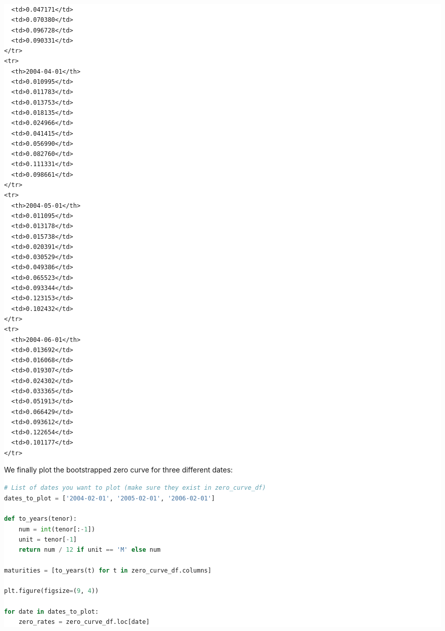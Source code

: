       <td>0.047171</td>
      <td>0.070380</td>
      <td>0.096728</td>
      <td>0.090331</td>
    </tr>
    <tr>
      <th>2004-04-01</th>
      <td>0.010995</td>
      <td>0.011783</td>
      <td>0.013753</td>
      <td>0.018135</td>
      <td>0.024966</td>
      <td>0.041415</td>
      <td>0.056990</td>
      <td>0.082760</td>
      <td>0.111331</td>
      <td>0.098661</td>
    </tr>
    <tr>
      <th>2004-05-01</th>
      <td>0.011095</td>
      <td>0.013178</td>
      <td>0.015738</td>
      <td>0.020391</td>
      <td>0.030529</td>
      <td>0.049386</td>
      <td>0.065523</td>
      <td>0.093344</td>
      <td>0.123153</td>
      <td>0.102432</td>
    </tr>
    <tr>
      <th>2004-06-01</th>
      <td>0.013692</td>
      <td>0.016068</td>
      <td>0.019307</td>
      <td>0.024302</td>
      <td>0.033365</td>
      <td>0.051913</td>
      <td>0.066429</td>
      <td>0.093612</td>
      <td>0.122654</td>
      <td>0.101177</td>
    </tr>
  </tbody>
</table>
</div>

We finally plot the bootstrapped zero curve for three different dates:
```python
# List of dates you want to plot (make sure they exist in zero_curve_df)
dates_to_plot = ['2004-02-01', '2005-02-01', '2006-02-01']

def to_years(tenor):
    num = int(tenor[:-1])
    unit = tenor[-1]
    return num / 12 if unit == 'M' else num

maturities = [to_years(t) for t in zero_curve_df.columns]

plt.figure(figsize=(9, 4))

for date in dates_to_plot:
    zero_rates = zero_curve_df.loc[date]
```